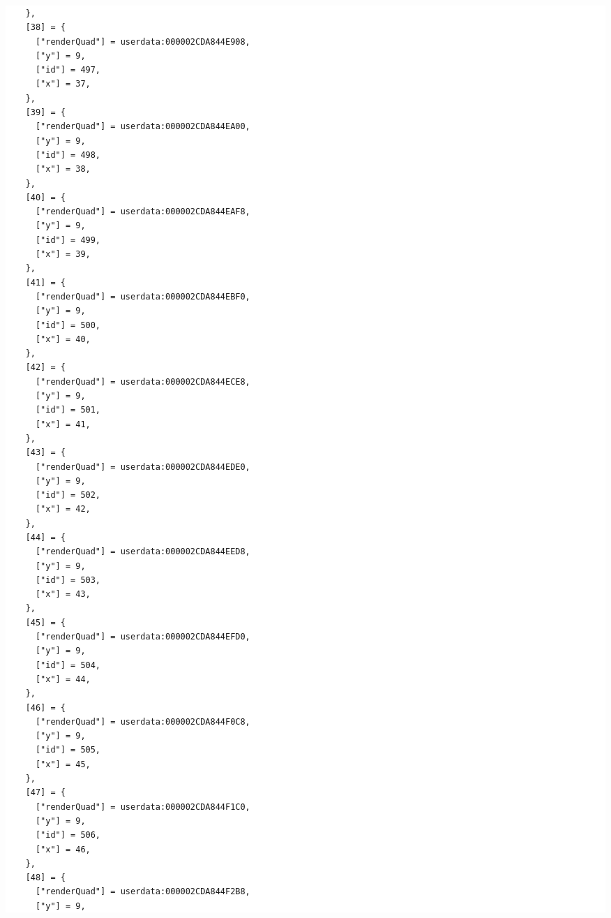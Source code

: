         },
        [38] = {
          ["renderQuad"] = userdata:000002CDA844E908,
          ["y"] = 9,
          ["id"] = 497,
          ["x"] = 37,
        },
        [39] = {
          ["renderQuad"] = userdata:000002CDA844EA00,
          ["y"] = 9,
          ["id"] = 498,
          ["x"] = 38,
        },
        [40] = {
          ["renderQuad"] = userdata:000002CDA844EAF8,
          ["y"] = 9,
          ["id"] = 499,
          ["x"] = 39,
        },
        [41] = {
          ["renderQuad"] = userdata:000002CDA844EBF0,
          ["y"] = 9,
          ["id"] = 500,
          ["x"] = 40,
        },
        [42] = {
          ["renderQuad"] = userdata:000002CDA844ECE8,
          ["y"] = 9,
          ["id"] = 501,
          ["x"] = 41,
        },
        [43] = {
          ["renderQuad"] = userdata:000002CDA844EDE0,
          ["y"] = 9,
          ["id"] = 502,
          ["x"] = 42,
        },
        [44] = {
          ["renderQuad"] = userdata:000002CDA844EED8,
          ["y"] = 9,
          ["id"] = 503,
          ["x"] = 43,
        },
        [45] = {
          ["renderQuad"] = userdata:000002CDA844EFD0,
          ["y"] = 9,
          ["id"] = 504,
          ["x"] = 44,
        },
        [46] = {
          ["renderQuad"] = userdata:000002CDA844F0C8,
          ["y"] = 9,
          ["id"] = 505,
          ["x"] = 45,
        },
        [47] = {
          ["renderQuad"] = userdata:000002CDA844F1C0,
          ["y"] = 9,
          ["id"] = 506,
          ["x"] = 46,
        },
        [48] = {
          ["renderQuad"] = userdata:000002CDA844F2B8,
          ["y"] = 9,